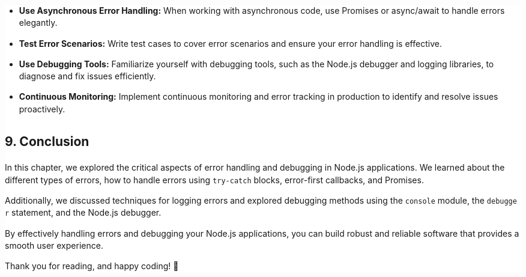 - **Use Asynchronous Error Handling:** When working with asynchronous code, use Promises or async/await to handle errors elegantly.

- **Test Error Scenarios:** Write test cases to cover error scenarios and ensure your error handling is effective.

- **Use Debugging Tools:** Familiarize yourself with debugging tools, such as the Node.js debugger and logging libraries, to diagnose and fix issues efficiently.

- **Continuous Monitoring:** Implement continuous monitoring and error tracking in production to identify and resolve issues proactively.

## 9. Conclusion

In this chapter, we explored the critical aspects of error handling and debugging in Node.js applications. We learned about the different types of errors, how to handle errors using `try-catch` blocks, error-first callbacks, and Promises.

Additionally, we discussed techniques for logging errors and explored debugging methods using the `console` module, the `debugger` statement, and the Node.js debugger.

By effectively handling errors and debugging your Node.js applications, you can build robust and reliable software that provides a smooth user experience.

Thank you for reading, and happy coding! 🚀